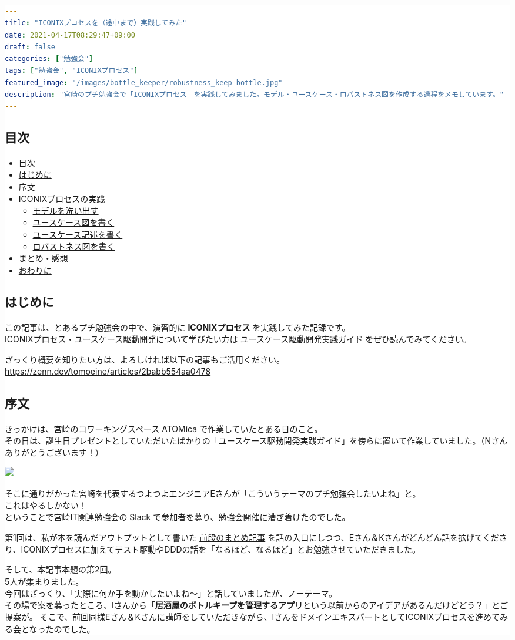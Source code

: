 ```yaml
---
title: "ICONIXプロセスを（途中まで）実践してみた"
date: 2021-04-17T08:29:47+09:00
draft: false
categories: ["勉強会"]
tags: ["勉強会", "ICONIXプロセス"]
featured_image: "/images/bottle_keeper/robustness_keep-bottle.jpg"
description: "宮崎のプチ勉強会で「ICONIXプロセス」を実践してみました。モデル・ユースケース・ロバストネス図を作成する過程をメモしています。"
---
```


## 目次
- [目次](#目次)
- [はじめに](#はじめに)
- [序文](#序文)
- [ICONIXプロセスの実践](#iconixプロセスの実践)
  - [モデルを洗い出す](#モデルを洗い出す)
  - [ユースケース図を書く](#ユースケース図を書く)
  - [ユースケース記述を書く](#ユースケース記述を書く)
  - [ロバストネス図を書く](#ロバストネス図を書く)
- [まとめ・感想](#まとめ感想)
- [おわりに](#おわりに)

## はじめに

この記事は、とあるプチ勉強会の中で、演習的に **ICONIXプロセス** を実践してみた記録です。  
ICONIXプロセス・ユースケース駆動開発について学びたい方は [ユースケース駆動開発実践ガイド](https://amzn.to/31YQoMj) をぜひ読んでみてください。

ざっくり概要を知りたい方は、よろしければ以下の記事もご活用ください。  
https://zenn.dev/tomoeine/articles/2babb554aa0478


## 序文

きっかけは、宮崎のコワーキングスペース ATOMica で作業していたとある日のこと。  
その日は、誕生日プレゼントとしていただいたばかりの「ユースケース駆動開発実践ガイド」を傍らに置いて作業していました。（Nさんありがとうございます！）

<a target="_blank"  href="https://www.amazon.co.jp/gp/product/B01B5MX2TC/ref=as_li_tl?ie=UTF8&camp=247&creative=1211&creativeASIN=B01B5MX2TC&linkCode=as2&tag=tomoenotumeko-22&linkId=275f2b041c883e43a01ed1ed779be0ab"><img border="0" src="//ws-fe.amazon-adsystem.com/widgets/q?_encoding=UTF8&MarketPlace=JP&ASIN=B01B5MX2TC&ServiceVersion=20070822&ID=AsinImage&WS=1&Format=_SL250_&tag=tomoenotumeko-22" ></a>

そこに通りがかった宮崎を代表するつよつよエンジニアEさんが「こういうテーマのプチ勉強会したいよね」と。  
これはやるしかない！  
ということで宮崎IT関連勉強会の Slack で参加者を募り、勉強会開催に漕ぎ着けたのでした。

第1回は、私が本を読んだアウトプットとして書いた [前段のまとめ記事](https://zenn.dev/tomoeine/articles/2babb554aa0478) を話の入口にしつつ、Eさん＆Kさんがどんどん話を拡げてくださり、ICONIXプロセスに加えてテスト駆動やDDDの話を「なるほど、なるほど」とお勉強させていただきました。

そして、本記事本題の第2回。  
5人が集まりました。  
今回はざっくり、「実際に何か手を動かしたいよね〜」と話していましたが、ノーテーマ。  
その場で案を募ったところ、Iさんから「**居酒屋のボトルキープを管理するアプリ**という以前からのアイデアがあるんだけどどう？」とご提案が。
そこで、前回同様Eさん＆Kさんに講師をしていただきながら、IさんをドメインエキスパートとしてICONIXプロセスを進めてみる会となったのでした。
